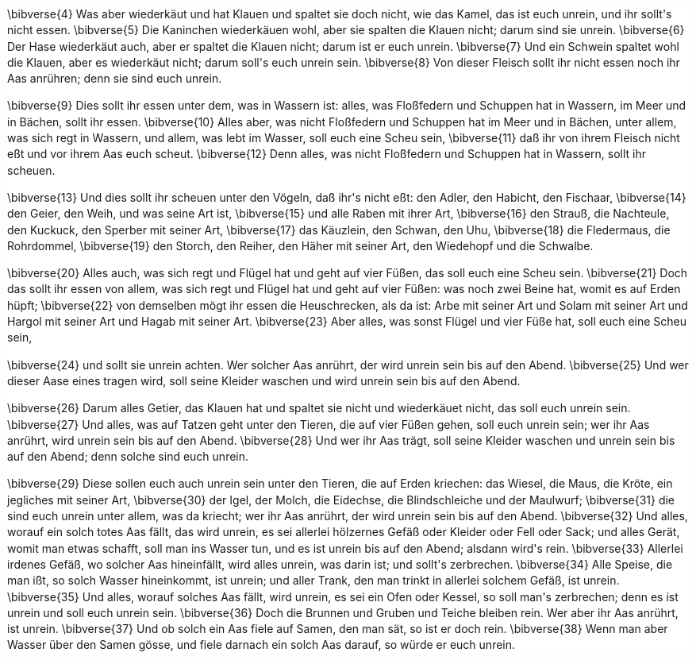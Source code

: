 
\bibverse{4} Was aber wiederkäut und hat Klauen und spaltet sie doch nicht, wie das Kamel, das ist euch unrein, und ihr sollt's nicht essen. \bibverse{5} Die Kaninchen wiederkäuen wohl, aber sie spalten die Klauen nicht; darum sind sie unrein. \bibverse{6} Der Hase wiederkäut auch, aber er spaltet die Klauen nicht; darum ist er euch unrein. \bibverse{7} Und ein Schwein spaltet wohl die Klauen, aber es wiederkäut nicht; darum soll's euch unrein sein. \bibverse{8} Von dieser Fleisch sollt ihr nicht essen noch ihr Aas anrühren; denn sie sind euch unrein. 


\bibverse{9} Dies sollt ihr essen unter dem, was in Wassern ist: alles, was Floßfedern und Schuppen hat in Wassern, im Meer und in Bächen, sollt ihr essen. \bibverse{10} Alles aber, was nicht Floßfedern und Schuppen hat im Meer und in Bächen, unter allem, was sich regt in Wassern, und allem, was lebt im Wasser, soll euch eine Scheu sein, \bibverse{11} daß ihr von ihrem Fleisch nicht eßt und vor ihrem Aas euch scheut. \bibverse{12} Denn alles, was nicht Floßfedern und Schuppen hat in Wassern, sollt ihr scheuen. 


\bibverse{13} Und dies sollt ihr scheuen unter den Vögeln, daß ihr's nicht eßt: den Adler, den Habicht, den Fischaar, \bibverse{14} den Geier, den Weih, und was seine Art ist, \bibverse{15} und alle Raben mit ihrer Art, \bibverse{16} den Strauß, die Nachteule, den Kuckuck, den Sperber mit seiner Art, \bibverse{17} das Käuzlein, den Schwan, den Uhu, \bibverse{18} die Fledermaus, die Rohrdommel, \bibverse{19} den Storch, den Reiher, den Häher mit seiner Art, den Wiedehopf und die Schwalbe. 


\bibverse{20} Alles auch, was sich regt und Flügel hat und geht auf vier Füßen, das soll euch eine Scheu sein. \bibverse{21} Doch das sollt ihr essen von allem, was sich regt und Flügel hat und geht auf vier Füßen: was noch zwei Beine hat, womit es auf Erden hüpft; \bibverse{22} von demselben mögt ihr essen die Heuschrecken, als da ist: Arbe mit seiner Art und Solam mit seiner Art und Hargol mit seiner Art und Hagab mit seiner Art. \bibverse{23} Aber alles, was sonst Flügel und vier Füße hat, soll euch eine Scheu sein, 


\bibverse{24} und sollt sie unrein achten. Wer solcher Aas anrührt, der wird unrein sein bis auf den Abend. \bibverse{25} Und wer dieser Aase eines tragen wird, soll seine Kleider waschen und wird unrein sein bis auf den Abend. 


\bibverse{26} Darum alles Getier, das Klauen hat und spaltet sie nicht und wiederkäuet nicht, das soll euch unrein sein. \bibverse{27} Und alles, was auf Tatzen geht unter den Tieren, die auf vier Füßen gehen, soll euch unrein sein; wer ihr Aas anrührt, wird unrein sein bis auf den Abend. \bibverse{28} Und wer ihr Aas trägt, soll seine Kleider waschen und unrein sein bis auf den Abend; denn solche sind euch unrein. 


\bibverse{29} Diese sollen euch auch unrein sein unter den Tieren, die auf Erden kriechen: das Wiesel, die Maus, die Kröte, ein jegliches mit seiner Art, \bibverse{30} der Igel, der Molch, die Eidechse, die Blindschleiche und der Maulwurf; \bibverse{31} die sind euch unrein unter allem, was da kriecht; wer ihr Aas anrührt, der wird unrein sein bis auf den Abend. \bibverse{32} Und alles, worauf ein solch totes Aas fällt, das wird unrein, es sei allerlei hölzernes Gefäß oder Kleider oder Fell oder Sack; und alles Gerät, womit man etwas schafft, soll man ins Wasser tun, und es ist unrein bis auf den Abend; alsdann wird's rein. \bibverse{33} Allerlei irdenes Gefäß, wo solcher Aas hineinfällt, wird alles unrein, was darin ist; und sollt's zerbrechen. \bibverse{34} Alle Speise, die man ißt, so solch Wasser hineinkommt, ist unrein; und aller Trank, den man trinkt in allerlei solchem Gefäß, ist unrein. \bibverse{35} Und alles, worauf solches Aas fällt, wird unrein, es sei ein Ofen oder Kessel, so soll man's zerbrechen; denn es ist unrein und soll euch unrein sein. \bibverse{36} Doch die Brunnen und Gruben und Teiche bleiben rein. Wer aber ihr Aas anrührt, ist unrein. \bibverse{37} Und ob solch ein Aas fiele auf Samen, den man sät, so ist er doch rein. \bibverse{38} Wenn man aber Wasser über den Samen gösse, und fiele darnach ein solch Aas darauf, so würde er euch unrein. 

